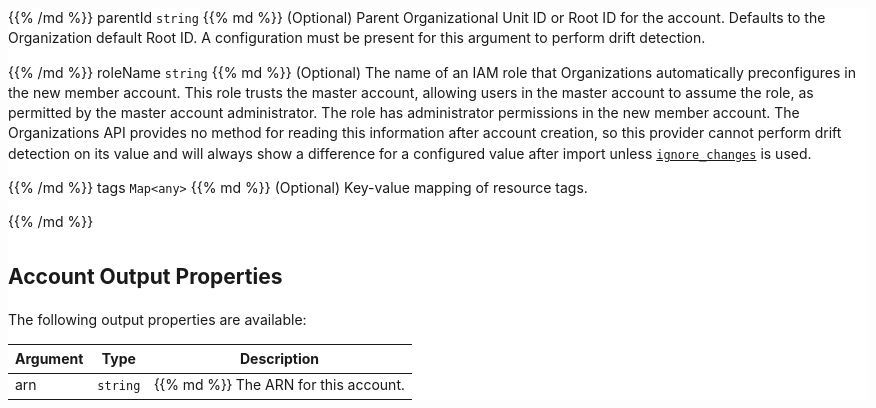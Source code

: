 {{% /md %}}</td>
        </tr>
        <tr>
            <td class="align-top">parent<wbr>Id</td>
            <td class="align-top"><code>string</code></td>
            <td class="align-top">{{% md %}}
(Optional) Parent Organizational Unit ID or Root ID for the account. Defaults to the Organization default Root ID. A configuration must be present for this argument to perform drift detection.

{{% /md %}}</td>
        </tr>
        <tr>
            <td class="align-top">role<wbr>Name</td>
            <td class="align-top"><code>string</code></td>
            <td class="align-top">{{% md %}}
(Optional) The name of an IAM role that Organizations automatically preconfigures in the new member account. This role trusts the master account, allowing users in the master account to assume the role, as permitted by the master account administrator. The role has administrator permissions in the new member account. The Organizations API provides no method for reading this information after account creation, so this provider cannot perform drift detection on its value and will always show a difference for a configured value after import unless [`ignore_changes`](https://www.terraform.io/docs/configuration/resources.html#ignore_changes) is used.

{{% /md %}}</td>
        </tr>
        <tr>
            <td class="align-top">tags</td>
            <td class="align-top"><code>Map&lt;<wbr>any<wbr>&gt;</code></td>
            <td class="align-top">{{% md %}}
(Optional) Key-value mapping of resource tags.

{{% /md %}}</td>
        </tr>
    </tbody>
</table>

## Account Output Properties

The following output properties are available:

<table class="ml-6">
    <thead>
        <tr>
            <th>Argument</th>
            <th>Type</th>
            <th>Description</th>
        </tr>
    </thead>
    <tbody>
        <tr>
            <td class="align-top">arn</td>
            <td class="align-top"><code>string</code></td>
            <td class="align-top">{{% md %}}
The ARN for this account.
